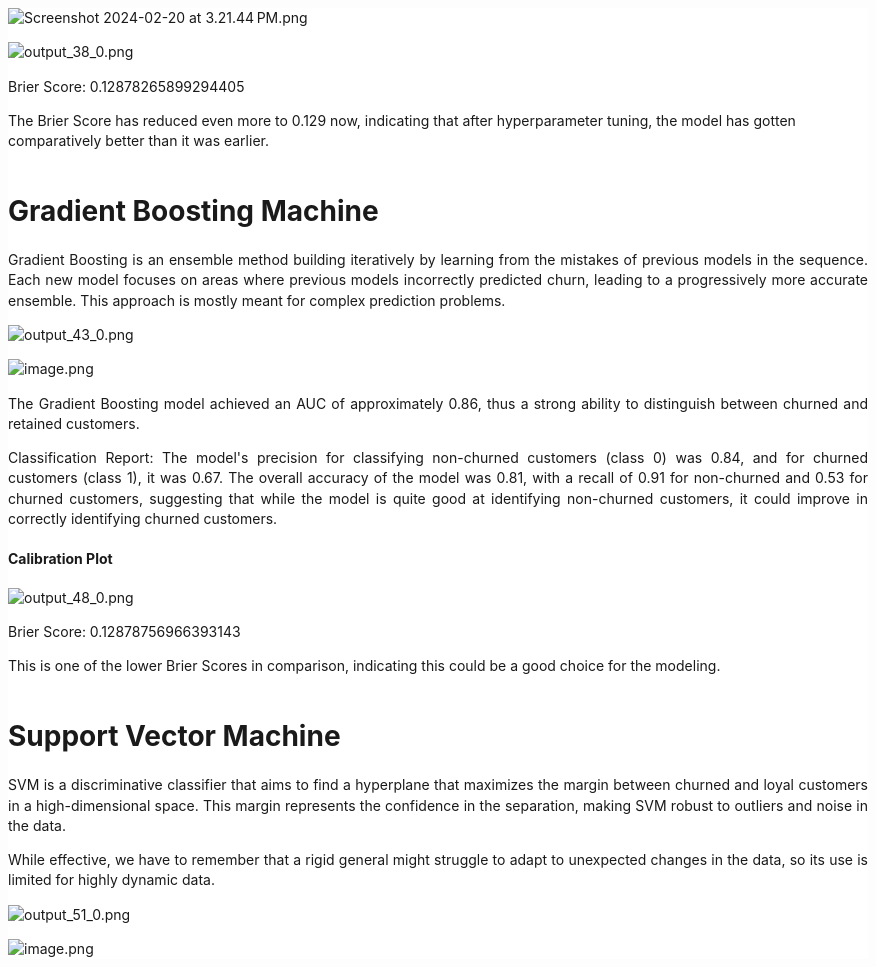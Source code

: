 ![Screenshot 2024-02-20 at 3.21.44 PM.png](36b2e1f8-c6de-4567-b170-7387c72449a6.png)

![output_38_0.png](c03bb87b-7548-4ed0-a964-0fa49d96ad26.png)

Brier Score: 0.12878265899294405

The Brier Score has reduced even more to 0.129 now, indicating that after hyperparameter tuning, the model has gotten comparatively better than it was earlier.

# Gradient Boosting Machine

<p style="text-align:justify">Gradient Boosting is an ensemble method building iteratively by learning from the mistakes of previous models in the sequence. Each new model focuses on areas where previous models incorrectly predicted churn, leading to a progressively more accurate ensemble. This approach is mostly meant for complex prediction problems.</p>

![output_43_0.png](0e2ed3c6-ca1a-4fde-8244-34343b60c2a9.png)

![image.png](fb7b9d12-ab6d-4cad-92e8-2528a0755988.png)

<p style="text-align:justify">The Gradient Boosting model achieved an AUC of approximately 0.86, thus a strong ability to distinguish between churned and retained customers.</p>

<p style="text-align:justify">Classification Report: The model's precision for classifying non-churned customers (class 0) was 0.84, and for churned customers (class 1), it was 0.67. The overall accuracy of the model was 0.81, with a recall of 0.91 for non-churned and 0.53 for churned customers, suggesting that while the model is quite good at identifying non-churned customers, it could improve in correctly identifying churned customers.</p>

#### Calibration Plot

![output_48_0.png](7b92b733-b68b-44f1-b284-be8e4a255e4e.png)

Brier Score: 0.12878756966393143

This is one of the lower Brier Scores in comparison, indicating this could be a good choice for the modeling.

# Support Vector Machine

<p style="text-align:justify">SVM is a discriminative classifier that aims to find a hyperplane that maximizes the margin between churned and loyal customers in a high-dimensional space. This margin represents the confidence in the separation, making SVM robust to outliers and noise in the data.</p>

<p style="text-align:justify">While effective, we have to remember that a rigid general might struggle to adapt to unexpected changes in the data, so its use is limited for highly dynamic data.</p>


![output_51_0.png](0be62c2d-110e-4b6a-ba5b-0b0e439818b6.png)

![image.png](9ee2cddc-b401-4bcf-ad38-6d53300bd1c6.png)
